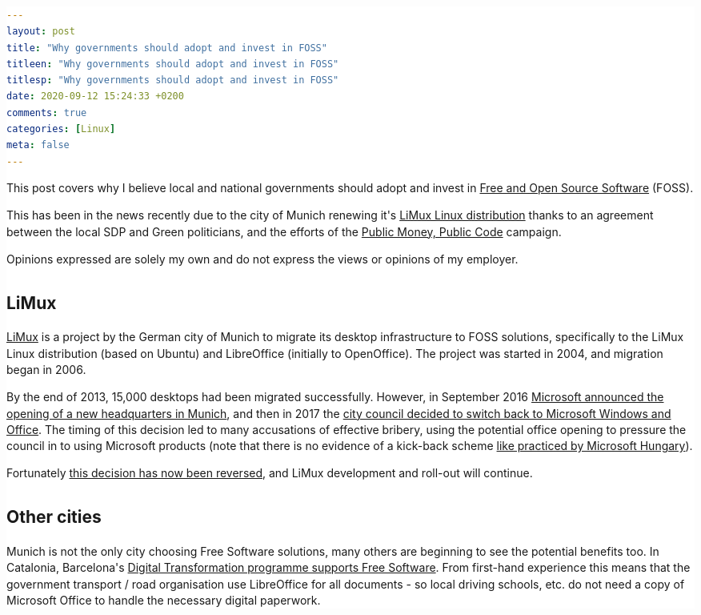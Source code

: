 ```yaml
---
layout: post
title: "Why governments should adopt and invest in FOSS"
titleen: "Why governments should adopt and invest in FOSS"
titlesp: "Why governments should adopt and invest in FOSS"
date: 2020-09-12 15:24:33 +0200
comments: true
categories: [Linux]
meta: false
---
```


This post covers why I believe local and national governments should
adopt and invest in [Free and Open Source Software](https://www.gnu.org/philosophy/free-sw.en.html) (FOSS).

This has been in the news recently due to the city of Munich renewing 
it's [LiMux Linux distribution](https://www.zdnet.com/article/linux-not-windows-why-munich-is-shifting-back-from-microsoft-to-open-source-again/)
thanks to an agreement between the local SDP and Green politicians, and
the efforts of the [Public Money, Public Code](https://publiccode.eu/) campaign.



Opinions expressed are solely my own and do not express the views or opinions of my employer.

## LiMux

[LiMux](https://en.wikipedia.org/wiki/LiMux) is a project by the German city of Munich to migrate its desktop
infrastructure to FOSS solutions, specifically to the LiMux Linux
distribution (based on Ubuntu) and LibreOffice (initially to OpenOffice). The project was started in 2004, and
migration began in 2006. 

By the end of 2013, 15,000 desktops had been migrated successfully.
However, in September 2016 [Microsoft announced the opening of a new headquarters in Munich](https://mspoweruser.com/microsoft-germany-moves-into-a-new-headquarters/), and then
in 2017 the [city council decided to switch back to Microsoft Windows and Office](https://www.techrepublic.com/article/end-of-an-open-source-era-linux-pioneer-munich-confirms-switch-to-windows-10/).
The timing of this decision led to many accusations of effective
bribery, using the potential office opening to pressure the council in to using
Microsoft products (note that there is no evidence of a kick-back scheme
[like practiced by Microsoft Hungary](https://www.zdnet.com/article/microsoft-to-pay-25m-to-doj-and-sec-in-hungary-bribery-case/)).

Fortunately [this decision has now been reversed](https://fsfe.org/news/2020/news-20200506-01.en.html), and LiMux 
development and roll-out will continue.

## Other cities

Munich is not the only city choosing Free Software solutions, many
others are beginning to see the potential benefits too. In Catalonia,
Barcelona's [Digital Transformation programme supports Free Software](https://ajuntament.barcelona.cat/digital/es/transformacion-digital/tecnologia-para-un-gobierno-mejor/software-libre).
From first-hand experience this means that the government transport /
road organisation use LibreOffice for all documents - so local driving
schools, etc. do not need a copy of Microsoft Office to handle the
necessary digital paperwork.
